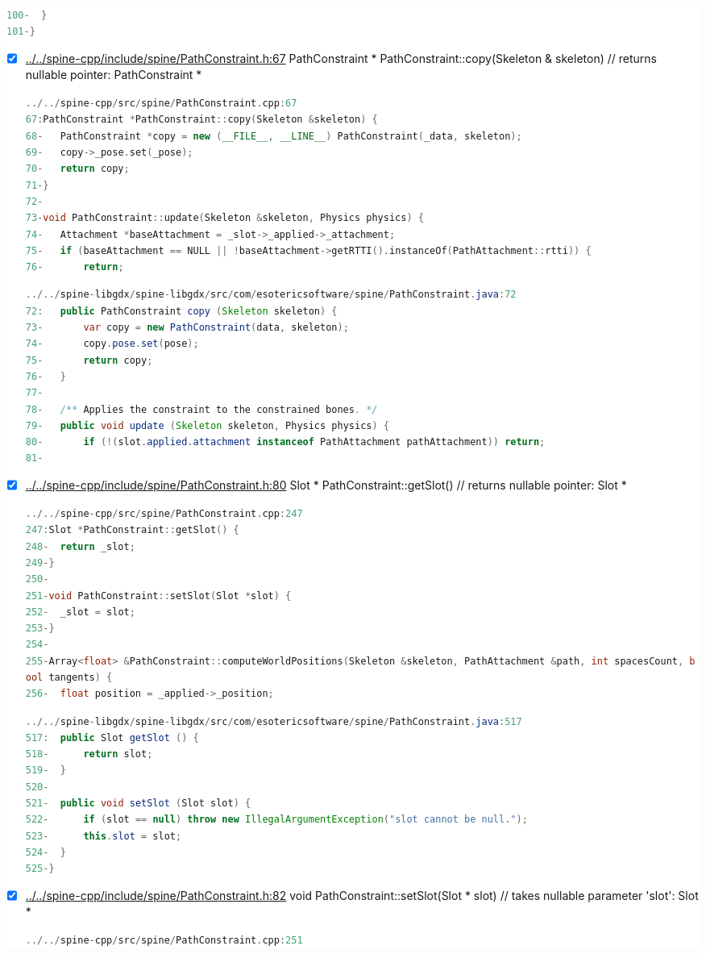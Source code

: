   ```java
  100-	}
  101-}
  ```
- [x] [../../spine-cpp/include/spine/PathConstraint.h:67](../../spine-cpp/include/spine/PathConstraint.h#L67) PathConstraint * PathConstraint::copy(Skeleton & skeleton) // returns nullable pointer: PathConstraint *
  ```cpp
  ../../spine-cpp/src/spine/PathConstraint.cpp:67
  67:PathConstraint *PathConstraint::copy(Skeleton &skeleton) {
  68-	PathConstraint *copy = new (__FILE__, __LINE__) PathConstraint(_data, skeleton);
  69-	copy->_pose.set(_pose);
  70-	return copy;
  71-}
  72-
  73-void PathConstraint::update(Skeleton &skeleton, Physics physics) {
  74-	Attachment *baseAttachment = _slot->_applied->_attachment;
  75-	if (baseAttachment == NULL || !baseAttachment->getRTTI().instanceOf(PathAttachment::rtti)) {
  76-		return;
  ```
  ```java
  ../../spine-libgdx/spine-libgdx/src/com/esotericsoftware/spine/PathConstraint.java:72
  72:	public PathConstraint copy (Skeleton skeleton) {
  73-		var copy = new PathConstraint(data, skeleton);
  74-		copy.pose.set(pose);
  75-		return copy;
  76-	}
  77-
  78-	/** Applies the constraint to the constrained bones. */
  79-	public void update (Skeleton skeleton, Physics physics) {
  80-		if (!(slot.applied.attachment instanceof PathAttachment pathAttachment)) return;
  81-
  ```
- [x] [../../spine-cpp/include/spine/PathConstraint.h:80](../../spine-cpp/include/spine/PathConstraint.h#L80) Slot * PathConstraint::getSlot() // returns nullable pointer: Slot *
  ```cpp
  ../../spine-cpp/src/spine/PathConstraint.cpp:247
  247:Slot *PathConstraint::getSlot() {
  248-	return _slot;
  249-}
  250-
  251-void PathConstraint::setSlot(Slot *slot) {
  252-	_slot = slot;
  253-}
  254-
  255-Array<float> &PathConstraint::computeWorldPositions(Skeleton &skeleton, PathAttachment &path, int spacesCount, bool tangents) {
  256-	float position = _applied->_position;
  ```
  ```java
  ../../spine-libgdx/spine-libgdx/src/com/esotericsoftware/spine/PathConstraint.java:517
  517:	public Slot getSlot () {
  518-		return slot;
  519-	}
  520-
  521-	public void setSlot (Slot slot) {
  522-		if (slot == null) throw new IllegalArgumentException("slot cannot be null.");
  523-		this.slot = slot;
  524-	}
  525-}
  ```
- [x] [../../spine-cpp/include/spine/PathConstraint.h:82](../../spine-cpp/include/spine/PathConstraint.h#L82) void PathConstraint::setSlot(Slot * slot) // takes nullable parameter 'slot': Slot *
  ```cpp
  ../../spine-cpp/src/spine/PathConstraint.cpp:251
  ```